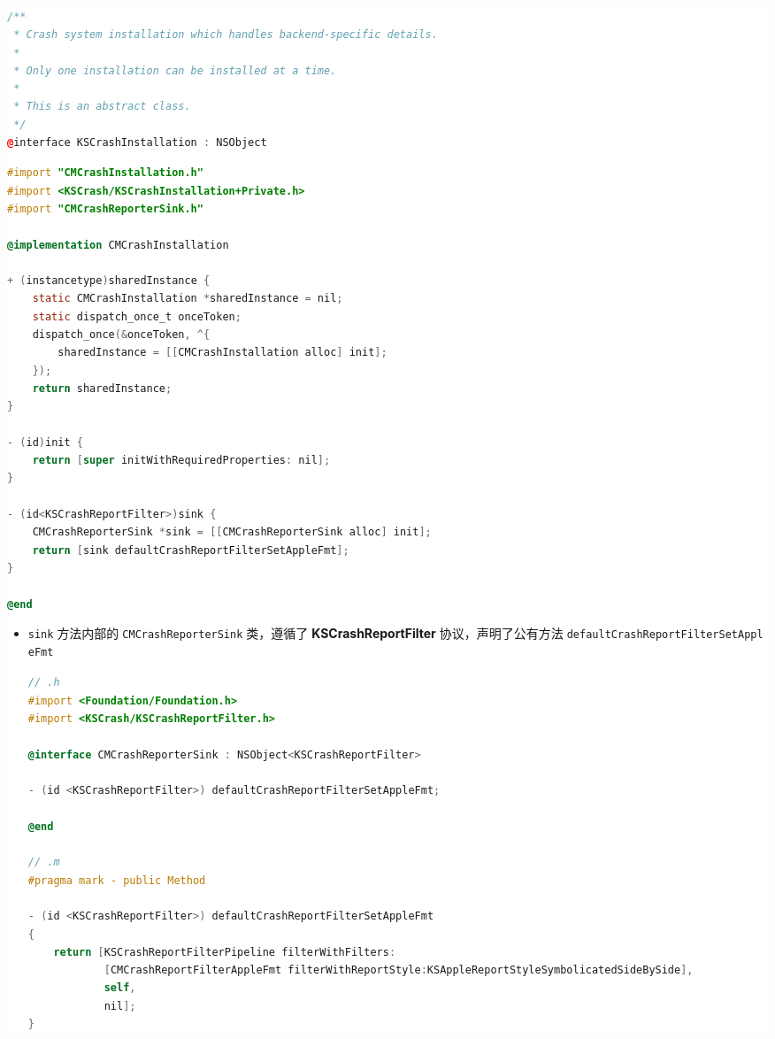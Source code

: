   ```c++
  /**
   * Crash system installation which handles backend-specific details.
   *
   * Only one installation can be installed at a time.
   *
   * This is an abstract class.
   */
  @interface KSCrashInstallation : NSObject
  ```

  ```objectivec
  #import "CMCrashInstallation.h"
  #import <KSCrash/KSCrashInstallation+Private.h>
  #import "CMCrashReporterSink.h"
  
  @implementation CMCrashInstallation
  
  + (instancetype)sharedInstance {
      static CMCrashInstallation *sharedInstance = nil;
      static dispatch_once_t onceToken;
      dispatch_once(&onceToken, ^{
          sharedInstance = [[CMCrashInstallation alloc] init];
      });
      return sharedInstance;
  }
  
  - (id)init {
      return [super initWithRequiredProperties: nil];
  }
  
  - (id<KSCrashReportFilter>)sink {
      CMCrashReporterSink *sink = [[CMCrashReporterSink alloc] init];
      return [sink defaultCrashReportFilterSetAppleFmt];
  }
  
  @end
  ```

- `sink` 方法内部的 `CMCrashReporterSink` 类，遵循了 **KSCrashReportFilter** 协议，声明了公有方法 `defaultCrashReportFilterSetAppleFmt`

  ```objectivec
  // .h
  #import <Foundation/Foundation.h>
  #import <KSCrash/KSCrashReportFilter.h>
  
  @interface CMCrashReporterSink : NSObject<KSCrashReportFilter>
  
  - (id <KSCrashReportFilter>) defaultCrashReportFilterSetAppleFmt;
  
  @end
  
  // .m
  #pragma mark - public Method
  
  - (id <KSCrashReportFilter>) defaultCrashReportFilterSetAppleFmt
  {
      return [KSCrashReportFilterPipeline filterWithFilters:
              [CMCrashReportFilterAppleFmt filterWithReportStyle:KSAppleReportStyleSymbolicatedSideBySide],
              self,
              nil];
  }
  ```
